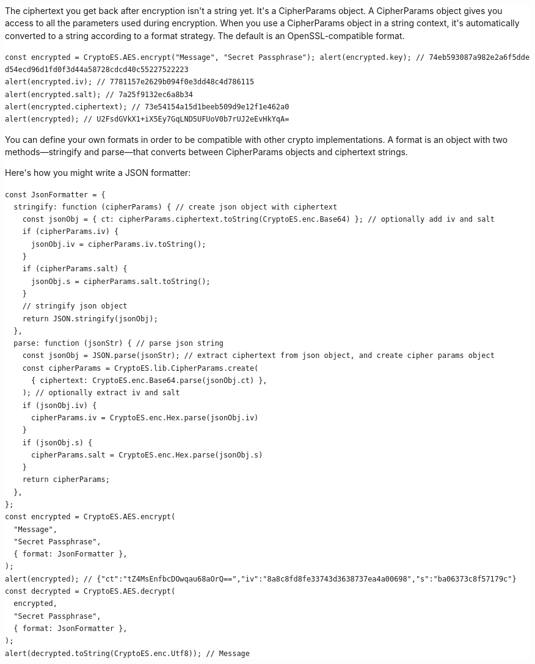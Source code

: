 The ciphertext you get back after encryption isn't a string yet. It's a CipherParams object. A CipherParams object gives you access to all the parameters used during encryption. When you use a CipherParams object in a string context, it's automatically converted to a string according to a format strategy. The default is an OpenSSL-compatible format.

```
const encrypted = CryptoES.AES.encrypt("Message", "Secret Passphrase"); alert(encrypted.key); // 74eb593087a982e2a6f5dded54ecd96d1fd0f3d44a58728cdcd40c55227522223
alert(encrypted.iv); // 7781157e2629b094f0e3dd48c4d786115
alert(encrypted.salt); // 7a25f9132ec6a8b34
alert(encrypted.ciphertext); // 73e54154a15d1beeb509d9e12f1e462a0
alert(encrypted); // U2FsdGVkX1+iX5Ey7GqLND5UFUoV0b7rUJ2eEvHkYqA=
```

You can define your own formats in order to be compatible with other crypto implementations. A format is an object with two methods—stringify and parse—that converts between CipherParams objects and ciphertext strings.

Here's how you might write a JSON formatter:

```
const JsonFormatter = { 
  stringify: function (cipherParams) { // create json object with ciphertext
    const jsonObj = { ct: cipherParams.ciphertext.toString(CryptoES.enc.Base64) }; // optionally add iv and salt
    if (cipherParams.iv) {
      jsonObj.iv = cipherParams.iv.toString();
    }
    if (cipherParams.salt) {
      jsonObj.s = cipherParams.salt.toString();
    }
    // stringify json object
    return JSON.stringify(jsonObj);
  },
  parse: function (jsonStr) { // parse json string
    const jsonObj = JSON.parse(jsonStr); // extract ciphertext from json object, and create cipher params object
    const cipherParams = CryptoES.lib.CipherParams.create(
      { ciphertext: CryptoES.enc.Base64.parse(jsonObj.ct) },
    ); // optionally extract iv and salt
    if (jsonObj.iv) {
      cipherParams.iv = CryptoES.enc.Hex.parse(jsonObj.iv)
    }
    if (jsonObj.s) {
      cipherParams.salt = CryptoES.enc.Hex.parse(jsonObj.s)
    }
    return cipherParams;
  },
};
const encrypted = CryptoES.AES.encrypt(
  "Message",
  "Secret Passphrase",
  { format: JsonFormatter },
);
alert(encrypted); // {"ct":"tZ4MsEnfbcDOwqau68aOrQ==","iv":"8a8c8fd8fe33743d3638737ea4a00698","s":"ba06373c8f57179c"}
const decrypted = CryptoES.AES.decrypt(
  encrypted,
  "Secret Passphrase",
  { format: JsonFormatter },
);
alert(decrypted.toString(CryptoES.enc.Utf8)); // Message
```
